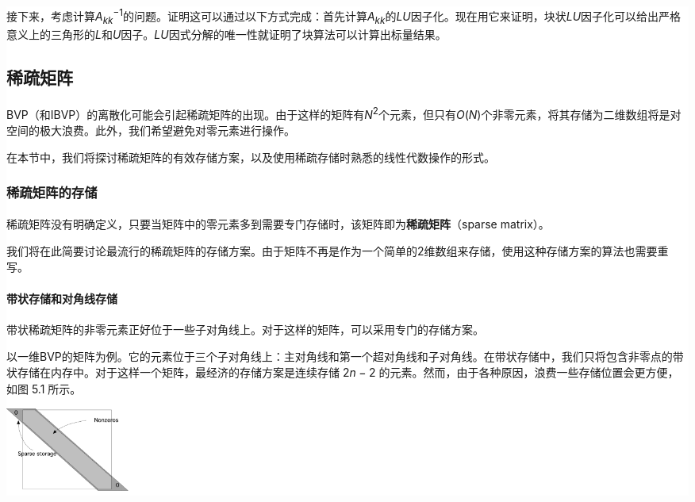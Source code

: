 接下来，考虑计算$A^{-1}_{kk}$的问题。证明这可以通过以下方式完成：首先计算$A_{kk}$的$LU$因子化。现在用它来证明，块状$LU$因子化可以给出严格意义上的三角形的$L$和$U$因子。$LU$因式分解的唯一性就证明了块算法可以计算出标量结果。

## 稀疏矩阵

BVP（和IBVP）的离散化可能会引起稀疏矩阵的出现。由于这样的矩阵有$N^2$个元素，但只有$O(N)$个非零元素，将其存储为二维数组将是对空间的极大浪费。此外，我们希望避免对零元素进行操作。

在本节中，我们将探讨稀疏矩阵的有效存储方案，以及使用稀疏存储时熟悉的线性代数操作的形式。

### 稀疏矩阵的存储

稀疏矩阵没有明确定义，只要当矩阵中的零元素多到需要专门存储时，该矩阵即为**稀疏矩阵**（sparse matrix）。

我们将在此简要讨论最流行的稀疏矩阵的存储方案。由于矩阵不再是作为一个简单的2维数组来存储，使用这种存储方案的算法也需要重写。

#### 带状存储和对角线存储

带状稀疏矩阵的非零元素正好位于一些子对角线上。对于这样的矩阵，可以采用专门的存储方案。

以一维BVP的矩阵为例。它的元素位于三个子对角线上：主对角线和第一个超对角线和子对角线。在带状存储中，我们只将包含非零点的带状存储在内存中。对于这样一个矩阵，最经济的存储方案是连续存储 $2n-2$ 的元素。然而，由于各种原因，浪费一些存储位置会更方便，如图 5.1 所示。

<img src="graphics/sparsediag.jpg" alt="sparsediag" style="zoom:15%;" />
